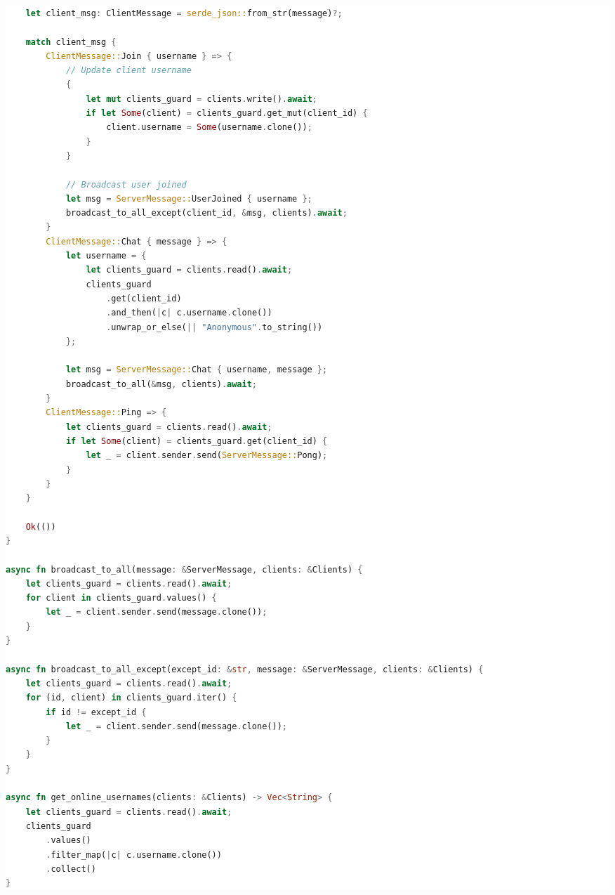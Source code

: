 ```rs
    let client_msg: ClientMessage = serde_json::from_str(message)?;

    match client_msg {
        ClientMessage::Join { username } => {
            // Update client username
            {
                let mut clients_guard = clients.write().await;
                if let Some(client) = clients_guard.get_mut(client_id) {
                    client.username = Some(username.clone());
                }
            }

            // Broadcast user joined
            let msg = ServerMessage::UserJoined { username };
            broadcast_to_all_except(client_id, &msg, clients).await;
        }
        ClientMessage::Chat { message } => {
            let username = {
                let clients_guard = clients.read().await;
                clients_guard
                    .get(client_id)
                    .and_then(|c| c.username.clone())
                    .unwrap_or_else(|| "Anonymous".to_string())
            };

            let msg = ServerMessage::Chat { username, message };
            broadcast_to_all(&msg, clients).await;
        }
        ClientMessage::Ping => {
            let clients_guard = clients.read().await;
            if let Some(client) = clients_guard.get(client_id) {
                let _ = client.sender.send(ServerMessage::Pong);
            }
        }
    }

    Ok(())
}

async fn broadcast_to_all(message: &ServerMessage, clients: &Clients) {
    let clients_guard = clients.read().await;
    for client in clients_guard.values() {
        let _ = client.sender.send(message.clone());
    }
}

async fn broadcast_to_all_except(except_id: &str, message: &ServerMessage, clients: &Clients) {
    let clients_guard = clients.read().await;
    for (id, client) in clients_guard.iter() {
        if id != except_id {
            let _ = client.sender.send(message.clone());
        }
    }
}

async fn get_online_usernames(clients: &Clients) -> Vec<String> {
    let clients_guard = clients.read().await;
    clients_guard
        .values()
        .filter_map(|c| c.username.clone())
        .collect()
}

```